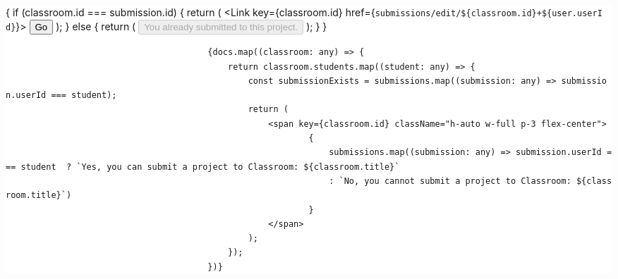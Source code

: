 

{
                                                        if (classroom.id === submission.id) {
                                                            return (
                                                                <Link key={classroom.id} href={`submissions/edit/${classroom.id}+${user.userId}`}>
                                                                    <Button className='bg-[#FDD5B1] hover:bg-[#f78d31] text-background'>Go</Button>
                                                                </Link>
                                                            );
                                                        } else {
                                                            return (
                                                                <Button key={classroom.id} disabled className='bg-[#FDD5B1] hover:bg-[#f78d31] text-background'>
                                                                    You already submitted to this project.
                                                                </Button>
                                                            );
                                                        }
                                                    }
















































                                            {docs.map((classroom: any) => {
                                                return classroom.students.map((student: any) => {
                                                    const submissionExists = submissions.map((submission: any) => submission.userId === student);
                                                    return (
                                                        <span key={classroom.id} className="h-auto w-full p-3 flex-center">
                                                                {
                                                                    submissions.map((submission: any) => submission.userId === student  ? `Yes, you can submit a project to Classroom: ${classroom.title}`
                                                                    : `No, you cannot submit a project to Classroom: ${classroom.title}`)
                                                                }
                                                        </span>
                                                    );
                                                });
                                            })}
